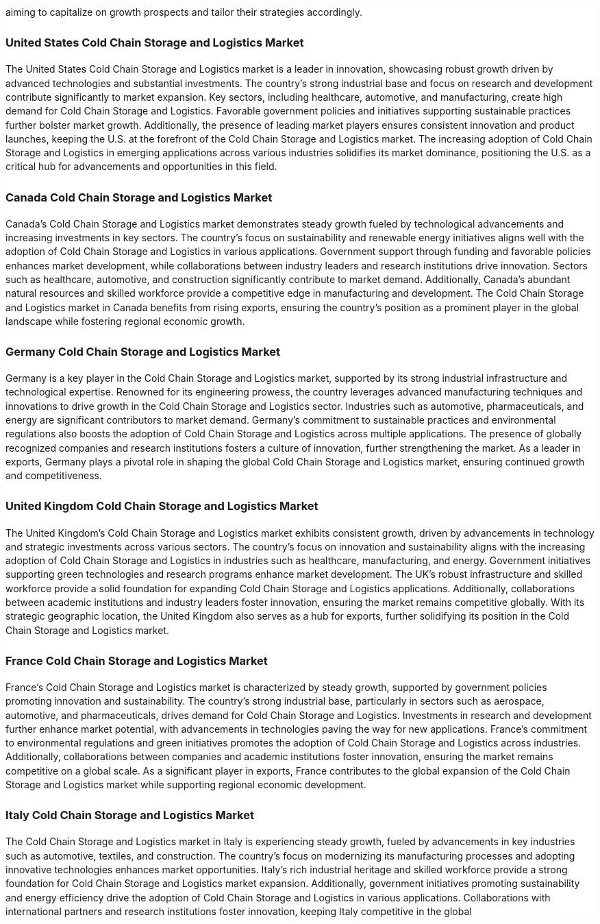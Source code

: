 aiming to capitalize on growth prospects and tailor their strategies accordingly.</p><h3>United States Cold Chain Storage and Logistics Market</h3><p>The United States Cold Chain Storage and Logistics market is a leader in innovation, showcasing robust growth driven by advanced technologies and substantial investments. The country&rsquo;s strong industrial base and focus on research and development contribute significantly to market expansion. Key sectors, including healthcare, automotive, and manufacturing, create high demand for Cold Chain Storage and Logistics. Favorable government policies and initiatives supporting sustainable practices further bolster market growth. Additionally, the presence of leading market players ensures consistent innovation and product launches, keeping the U.S. at the forefront of the Cold Chain Storage and Logistics market. The increasing adoption of Cold Chain Storage and Logistics in emerging applications across various industries solidifies its market dominance, positioning the U.S. as a critical hub for advancements and opportunities in this field.</p><h3>Canada Cold Chain Storage and Logistics Market</h3><p>Canada&rsquo;s Cold Chain Storage and Logistics market demonstrates steady growth fueled by technological advancements and increasing investments in key sectors. The country&rsquo;s focus on sustainability and renewable energy initiatives aligns well with the adoption of Cold Chain Storage and Logistics in various applications. Government support through funding and favorable policies enhances market development, while collaborations between industry leaders and research institutions drive innovation. Sectors such as healthcare, automotive, and construction significantly contribute to market demand. Additionally, Canada&rsquo;s abundant natural resources and skilled workforce provide a competitive edge in manufacturing and development. The Cold Chain Storage and Logistics market in Canada benefits from rising exports, ensuring the country&rsquo;s position as a prominent player in the global landscape while fostering regional economic growth.</p><h3>Germany Cold Chain Storage and Logistics Market</h3><p>Germany is a key player in the Cold Chain Storage and Logistics market, supported by its strong industrial infrastructure and technological expertise. Renowned for its engineering prowess, the country leverages advanced manufacturing techniques and innovations to drive growth in the Cold Chain Storage and Logistics sector. Industries such as automotive, pharmaceuticals, and energy are significant contributors to market demand. Germany&rsquo;s commitment to sustainable practices and environmental regulations also boosts the adoption of Cold Chain Storage and Logistics across multiple applications. The presence of globally recognized companies and research institutions fosters a culture of innovation, further strengthening the market. As a leader in exports, Germany plays a pivotal role in shaping the global Cold Chain Storage and Logistics market, ensuring continued growth and competitiveness.</p><h3>United Kingdom Cold Chain Storage and Logistics Market</h3><p>The United Kingdom&rsquo;s Cold Chain Storage and Logistics market exhibits consistent growth, driven by advancements in technology and strategic investments across various sectors. The country&rsquo;s focus on innovation and sustainability aligns with the increasing adoption of Cold Chain Storage and Logistics in industries such as healthcare, manufacturing, and energy. Government initiatives supporting green technologies and research programs enhance market development. The UK&rsquo;s robust infrastructure and skilled workforce provide a solid foundation for expanding Cold Chain Storage and Logistics applications. Additionally, collaborations between academic institutions and industry leaders foster innovation, ensuring the market remains competitive globally. With its strategic geographic location, the United Kingdom also serves as a hub for exports, further solidifying its position in the Cold Chain Storage and Logistics market.</p><h3>France Cold Chain Storage and Logistics Market</h3><p>France&rsquo;s Cold Chain Storage and Logistics market is characterized by steady growth, supported by government policies promoting innovation and sustainability. The country&rsquo;s strong industrial base, particularly in sectors such as aerospace, automotive, and pharmaceuticals, drives demand for Cold Chain Storage and Logistics. Investments in research and development further enhance market potential, with advancements in technologies paving the way for new applications. France&rsquo;s commitment to environmental regulations and green initiatives promotes the adoption of Cold Chain Storage and Logistics across industries. Additionally, collaborations between companies and academic institutions foster innovation, ensuring the market remains competitive on a global scale. As a significant player in exports, France contributes to the global expansion of the Cold Chain Storage and Logistics market while supporting regional economic development.</p><h3>Italy Cold Chain Storage and Logistics Market</h3><p>The Cold Chain Storage and Logistics market in Italy is experiencing steady growth, fueled by advancements in key industries such as automotive, textiles, and construction. The country&rsquo;s focus on modernizing its manufacturing processes and adopting innovative technologies enhances market opportunities. Italy&rsquo;s rich industrial heritage and skilled workforce provide a strong foundation for Cold Chain Storage and Logistics market expansion. Additionally, government initiatives promoting sustainability and energy efficiency drive the adoption of Cold Chain Storage and Logistics in various applications. Collaborations with international partners and research institutions foster innovation, keeping Italy competitive in the global